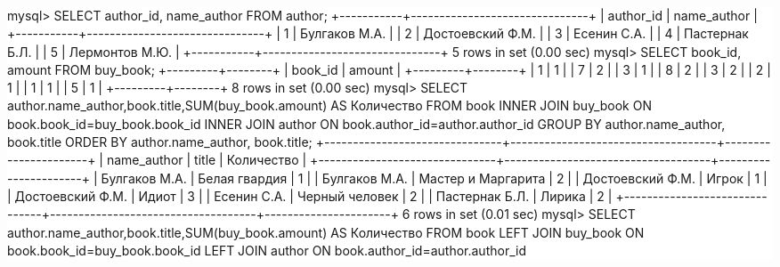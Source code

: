   mysql> SELECT author_id, name_author FROM author;
      +-----------+-------------------------------+
      | author_id | name_author                   |
      +-----------+-------------------------------+
      |         1 | Булгаков М.А.                 |
      |         2 | Достоевский Ф.М.              |
      |         3 | Есенин С.А.                   |
      |         4 | Пастернак Б.Л.                |
      |         5 | Лермонтов М.Ю.                |
      +-----------+-------------------------------+
      5 rows in set (0.00 sec)
  mysql> SELECT book_id, amount FROM buy_book;
      +---------+--------+
      | book_id | amount |
      +---------+--------+
      |       1 |      1 |
      |       7 |      2 |
      |       3 |      1 |
      |       8 |      2 |
      |       3 |      2 |
      |       2 |      1 |
      |       1 |      1 |
      |       5 |      1 |
      +---------+--------+
      8 rows in set (0.00 sec)
  mysql> SELECT author.name_author,book.title,SUM(buy_book.amount) AS Количество
  FROM
      book
      INNER JOIN buy_book ON book.book_id=buy_book.book_id
      INNER JOIN author ON book.author_id=author.author_id
  GROUP BY author.name_author, book.title
  ORDER BY author.name_author, book.title;
      +-------------------------------+------------------------------------+----------------------+
      | name_author                   | title                              | Количество           |
      +-------------------------------+------------------------------------+----------------------+
      | Булгаков М.А.                 | Белая гвардия                      |                    1 |
      | Булгаков М.А.                 | Мастер и Маргарита                 |                    2 |
      | Достоевский Ф.М.              | Игрок                              |                    1 |
      | Достоевский Ф.М.              | Идиот                              |                    3 |
      | Есенин С.А.                   | Черный человек                     |                    2 |
      | Пастернак Б.Л.                | Лирика                             |                    2 |
      +-------------------------------+------------------------------------+----------------------+
      6 rows in set (0.01 sec)
  mysql> SELECT author.name_author,book.title,SUM(buy_book.amount) AS Количество
  FROM
      book
      LEFT JOIN buy_book ON book.book_id=buy_book.book_id
      LEFT JOIN author ON book.author_id=author.author_id
